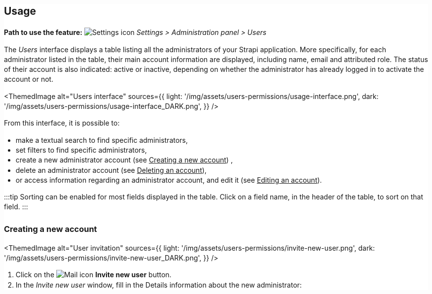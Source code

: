 <CustomDocCardsWrapper>
<CustomDocCard icon="" title="Creating custom RBAC conditions" description="Learn how to create custom RBAC conditions from scratch by customizing the code of your Strapi application." link="/dev-docs/configurations/guides/rbac" />
</CustomDocCardsWrapper>

## Usage

**Path to use the feature:** ![Settings icon](/img/assets/icons/v5/Cog.svg) *Settings > Administration panel > Users*

The *Users* interface displays a table listing all the administrators of your Strapi application. More specifically, for each administrator listed in the table, their main account information are displayed, including name, email and attributed role. The status of their account is also indicated: active or inactive, depending on whether the administrator has already logged in to activate the account or not.

<ThemedImage
  alt="Users interface"
  sources={{
    light: '/img/assets/users-permissions/usage-interface.png',
    dark: '/img/assets/users-permissions/usage-interface_DARK.png',
  }}
/>

From this interface, it is possible to:

- make a textual search <ScreenshotNumberReference number="1" /> to find specific administrators,
- set filters <ScreenshotNumberReference number="2" /> to find specific administrators,
- create a new administrator account (see [Creating a new account](#creating-a-new-account)) <ScreenshotNumberReference number="3" />,
- delete an administrator account <ScreenshotNumberReference number="4" /> (see [Deleting an account](#deleting-an-account)),
- or access information regarding an administrator account, and edit it <ScreenshotNumberReference number="5" /> (see [Editing an account](#editing-an-account)).


:::tip
Sorting can be enabled for most fields displayed in the table. Click on a field name, in the header of the table, to sort on that field.
:::

### Creating a new account

<ThemedImage
  alt="User invitation"
  sources={{
    light: '/img/assets/users-permissions/invite-new-user.png',
    dark: '/img/assets/users-permissions/invite-new-user_DARK.png',
  }}
/>

1. Click on the ![Mail icon](/img/assets/icons/v5/Mail.svg) **Invite new user** button.
2. In the *Invite new user* window, fill in the Details information about the new administrator:
